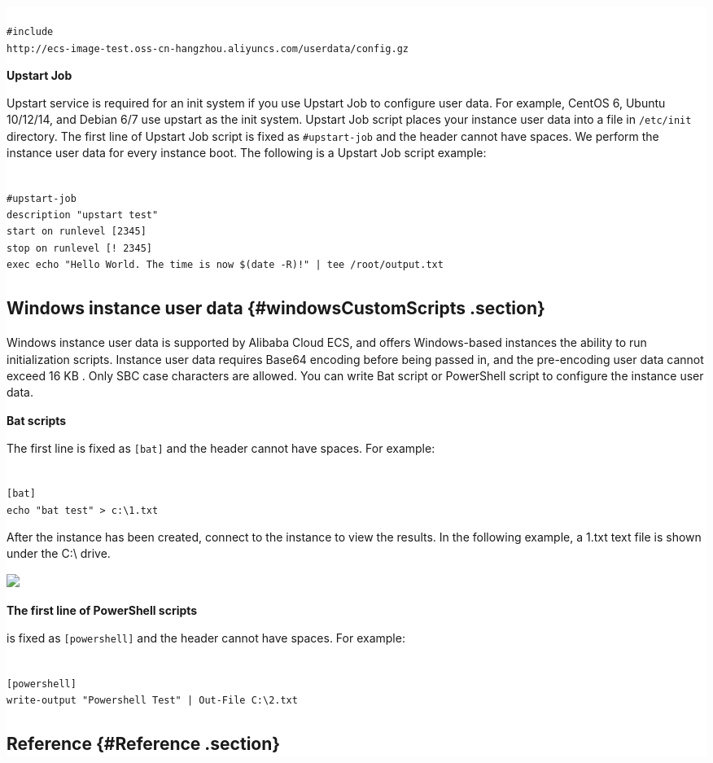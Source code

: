 ```

#include
http://ecs-image-test.oss-cn-hangzhou.aliyuncs.com/userdata/config.gz
```

**Upstart Job**

Upstart service is required for an init system if you use Upstart Job to configure user data. For example, CentOS 6, Ubuntu 10/12/14, and Debian 6/7 use upstart as the init system. Upstart Job script places your instance user data into a file in `/etc/init` directory. The first line of Upstart Job script is fixed as `#upstart-job` and the header cannot have spaces. We perform the instance user data for every instance boot. The following is a Upstart Job script example:

```

#upstart-job
description "upstart test"
start on runlevel [2345]
stop on runlevel [! 2345]
exec echo "Hello World. The time is now $(date -R)!" | tee /root/output.txt
```

## Windows instance user data {#windowsCustomScripts .section}

Windows instance user data is supported by Alibaba Cloud ECS, and offers Windows-based instances the ability to run initialization scripts. Instance user data requires Base64 encoding before being passed in, and the pre-encoding user data cannot exceed 16 KB . Only SBC case characters are allowed. You can write Bat script or PowerShell script to configure the instance user data.

**Bat scripts**

The first line is fixed as `[bat]` and the header cannot have spaces. For example:

```

[bat]
echo "bat test" > c:\1.txt
```

After the instance has been created, connect to the instance to view the results. In the following example, a 1.txt text file is shown under the C:\\ drive.

![](http://static-aliyun-doc.oss-cn-hangzhou.aliyuncs.com/assets/img/9660/15475616335488_en-US.png)

**The first line of PowerShell scripts**

is fixed as `[powershell]` and the header cannot have spaces. For example:

```

[powershell] 
write-output "Powershell Test" | Out-File C:\2.txt
```

## Reference {#Reference .section}
